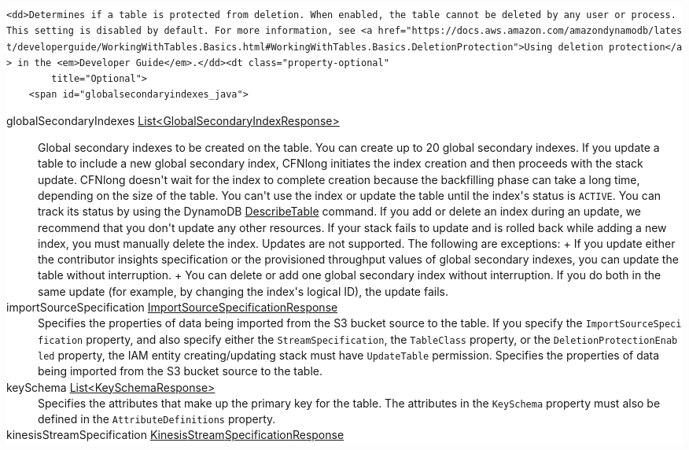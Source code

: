     <dd>Determines if a table is protected from deletion. When enabled, the table cannot be deleted by any user or process. This setting is disabled by default. For more information, see <a href="https://docs.aws.amazon.com/amazondynamodb/latest/developerguide/WorkingWithTables.Basics.html#WorkingWithTables.Basics.DeletionProtection">Using deletion protection</a> in the <em>Developer Guide</em>.</dd><dt class="property-optional"
            title="Optional">
        <span id="globalsecondaryindexes_java">
<a data-swiftype-name="resource-property" data-swiftype-type="text" href="#globalsecondaryindexes_java" style="color: inherit; text-decoration: inherit;">global<wbr>Secondary<wbr>Indexes</a>
</span>
        <span class="property-indicator"></span>
        <span class="property-type"><a href="#globalsecondaryindexresponse">List&lt;Global<wbr>Secondary<wbr>Index<wbr>Response&gt;</a></span>
    </dt>
    <dd>Global secondary indexes to be created on the table. You can create up to 20 global secondary indexes.  If you update a table to include a new global secondary index, CFNlong initiates the index creation and then proceeds with the stack update. CFNlong doesn't wait for the index to complete creation because the backfilling phase can take a long time, depending on the size of the table. You can't use the index or update the table until the index's status is <code>ACTIVE</code>. You can track its status by using the DynamoDB <a href="https://docs.aws.amazon.com/cli/latest/reference/dynamodb/describe-table.html">DescribeTable</a> command. If you add or delete an index during an update, we recommend that you don't update any other resources. If your stack fails to update and is rolled back while adding a new index, you must manually delete the index.  Updates are not supported. The following are exceptions:  +  If you update either the contributor insights specification or the provisioned throughput values of global secondary indexes, you can update the table without interruption.  +  You can delete or add one global secondary index without interruption. If you do both in the same update (for example, by changing the index's logical ID), the update fails.</dd><dt class="property-optional"
            title="Optional">
        <span id="importsourcespecification_java">
<a data-swiftype-name="resource-property" data-swiftype-type="text" href="#importsourcespecification_java" style="color: inherit; text-decoration: inherit;">import<wbr>Source<wbr>Specification</a>
</span>
        <span class="property-indicator"></span>
        <span class="property-type"><a href="#importsourcespecificationresponse">Import<wbr>Source<wbr>Specification<wbr>Response</a></span>
    </dt>
    <dd>Specifies the properties of data being imported from the S3 bucket source to the table.  If you specify the <code>ImportSourceSpecification</code> property, and also specify either the <code>StreamSpecification</code>, the <code>TableClass</code> property, or the <code>DeletionProtectionEnabled</code> property, the IAM entity creating/updating stack must have <code>UpdateTable</code> permission. Specifies the properties of data being imported from the S3 bucket source to the table.</dd><dt class="property-optional"
            title="Optional">
        <span id="keyschema_java">
<a data-swiftype-name="resource-property" data-swiftype-type="text" href="#keyschema_java" style="color: inherit; text-decoration: inherit;">key<wbr>Schema</a>
</span>
        <span class="property-indicator"></span>
        <span class="property-type"><a href="#keyschemaresponse">List&lt;Key<wbr>Schema<wbr>Response&gt;</a></span>
    </dt>
    <dd>Specifies the attributes that make up the primary key for the table. The attributes in the <code>KeySchema</code> property must also be defined in the <code>AttributeDefinitions</code> property.</dd><dt class="property-optional"
            title="Optional">
        <span id="kinesisstreamspecification_java">
<a data-swiftype-name="resource-property" data-swiftype-type="text" href="#kinesisstreamspecification_java" style="color: inherit; text-decoration: inherit;">kinesis<wbr>Stream<wbr>Specification</a>
</span>
        <span class="property-indicator"></span>
        <span class="property-type"><a href="#kinesisstreamspecificationresponse">Kinesis<wbr>Stream<wbr>Specification<wbr>Response</a></span>
    </dt>